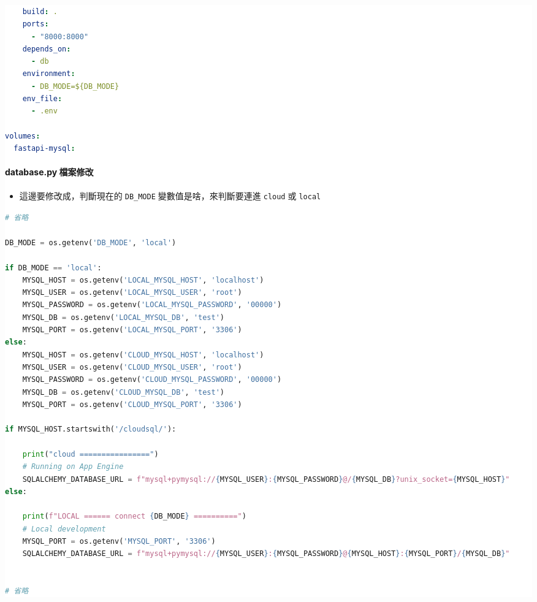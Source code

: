 ```yaml
    build: .
    ports:
      - "8000:8000"
    depends_on:
      - db
    environment:
      - DB_MODE=${DB_MODE}
    env_file:
      - .env

volumes:
  fastapi-mysql:
```


#### database.py 檔案修改

* 這邊要修改成，判斷現在的 `DB_MODE` 變數值是啥，來判斷要連進 `cloud` 或 `local`

```py
# 省略

DB_MODE = os.getenv('DB_MODE', 'local')

if DB_MODE == 'local':
    MYSQL_HOST = os.getenv('LOCAL_MYSQL_HOST', 'localhost')
    MYSQL_USER = os.getenv('LOCAL_MYSQL_USER', 'root')
    MYSQL_PASSWORD = os.getenv('LOCAL_MYSQL_PASSWORD', '00000')
    MYSQL_DB = os.getenv('LOCAL_MYSQL_DB', 'test')
    MYSQL_PORT = os.getenv('LOCAL_MYSQL_PORT', '3306')
else:
    MYSQL_HOST = os.getenv('CLOUD_MYSQL_HOST', 'localhost')
    MYSQL_USER = os.getenv('CLOUD_MYSQL_USER', 'root')
    MYSQL_PASSWORD = os.getenv('CLOUD_MYSQL_PASSWORD', '00000')
    MYSQL_DB = os.getenv('CLOUD_MYSQL_DB', 'test')
    MYSQL_PORT = os.getenv('CLOUD_MYSQL_PORT', '3306')

if MYSQL_HOST.startswith('/cloudsql/'):

    print("cloud ================")
    # Running on App Engine
    SQLALCHEMY_DATABASE_URL = f"mysql+pymysql://{MYSQL_USER}:{MYSQL_PASSWORD}@/{MYSQL_DB}?unix_socket={MYSQL_HOST}"
else:

    print(f"LOCAL ====== connect {DB_MODE} ==========")
    # Local development
    MYSQL_PORT = os.getenv('MYSQL_PORT', '3306')
    SQLALCHEMY_DATABASE_URL = f"mysql+pymysql://{MYSQL_USER}:{MYSQL_PASSWORD}@{MYSQL_HOST}:{MYSQL_PORT}/{MYSQL_DB}"


# 省略
```
